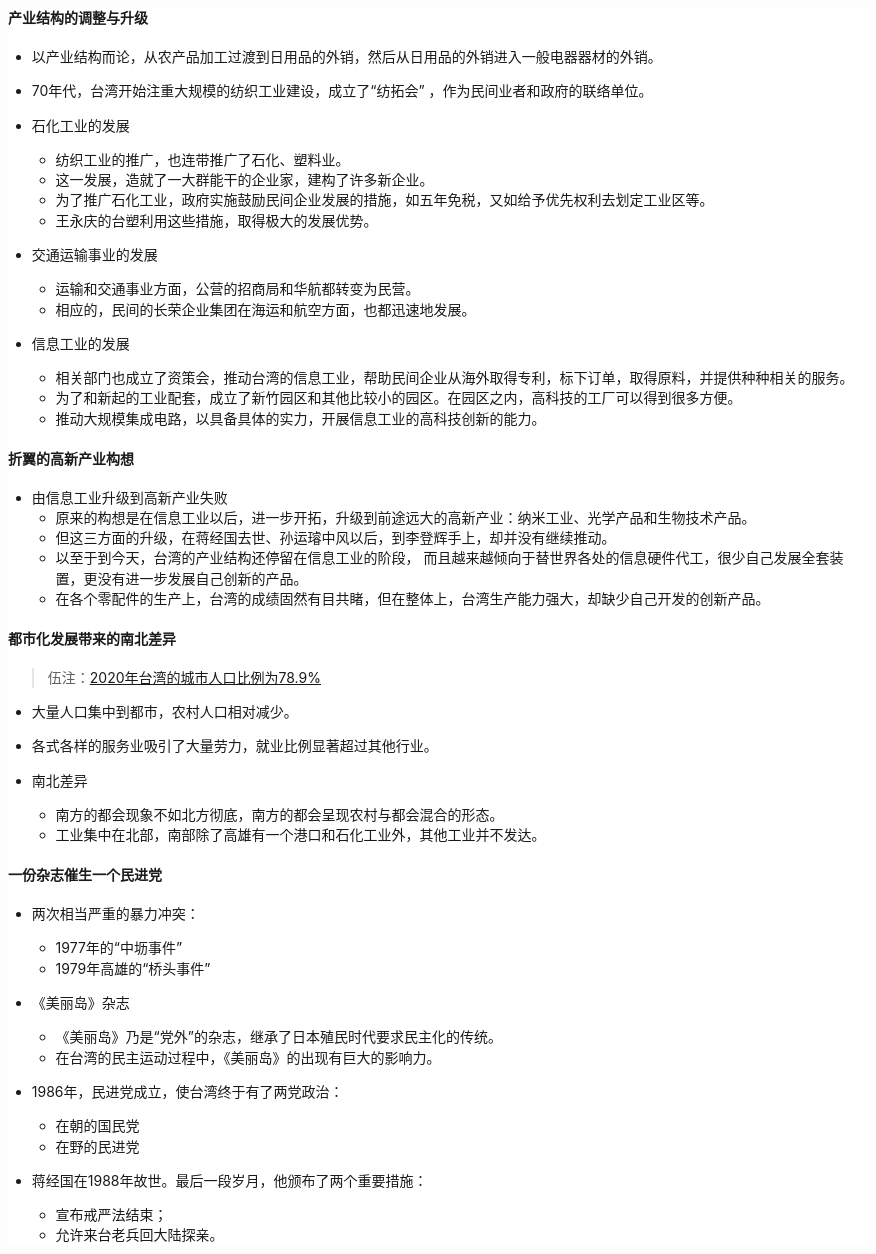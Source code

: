 #### 产业结构的调整与升级

- 以产业结构而论，从农产品加工过渡到日用品的外销，然后从日用品的外销进入一般电器器材的外销。

- 70年代，台湾开始注重大规模的纺织工业建设，成立了“纺拓会” ，作为民间业者和政府的联络单位。

- 石化工业的发展
  - 纺织工业的推广，也连带推广了石化、塑料业。
  - 这一发展，造就了一大群能干的企业家，建构了许多新企业。
  - 为了推广石化工业，政府实施鼓励民间企业发展的措施，如五年免税，又如给予优先权利去划定工业区等。
  - 王永庆的台塑利用这些措施，取得极大的发展优势。

- 交通运输事业的发展
  - 运输和交通事业方面，公营的招商局和华航都转变为民营。
  - 相应的，民间的长荣企业集团在海运和航空方面，也都迅速地发展。

- 信息工业的发展
  - 相关部门也成立了资策会，推动台湾的信息工业，帮助民间企业从海外取得专利，标下订单，取得原料，并提供种种相关的服务。
  - 为了和新起的工业配套，成立了新竹园区和其他比较小的园区。在园区之内，高科技的工厂可以得到很多方便。
  - 推动大规模集成电路，以具备具体的实力，开展信息工业的高科技创新的能力。

#### 折翼的高新产业构想

- 由信息工业升级到高新产业失败
  - 原来的构想是在信息工业以后，进一步开拓，升级到前途远大的高新产业：纳米工业、光学产品和生物技术产品。
  - 但这三方面的升级，在蒋经国去世、孙运璿中风以后，到李登辉手上，却并没有继续推动。
  - 以至于到今天，台湾的产业结构还停留在信息工业的阶段，
    而且越来越倾向于替世界各处的信息硬件代工，很少自己发展全套装置，更没有进一步发展自己创新的产品。
  - 在各个零配件的生产上，台湾的成绩固然有目共睹，但在整体上，台湾生产能力强大，却缺少自己开发的创新产品。

#### 都市化发展带来的南北差异

> 伍注：[2020年台湾的城市人口比例为78.9%][1]

- 大量人口集中到都市，农村人口相对减少。

- 各式各样的服务业吸引了大量劳力，就业比例显著超过其他行业。

- 南北差异
  - 南方的都会现象不如北方彻底，南方的都会呈现农村与都会混合的形态。
  - 工业集中在北部，南部除了高雄有一个港口和石化工业外，其他工业并不发达。

#### 一份杂志催生一个民进党

- 两次相当严重的暴力冲突：
  - 1977年的“中坜事件”
  - 1979年高雄的“桥头事件”

- 《美丽岛》杂志
  - 《美丽岛》乃是“党外”的杂志，继承了日本殖民时代要求民主化的传统。
  - 在台湾的民主运动过程中，《美丽岛》的出现有巨大的影响力。

- 1986年，民进党成立，使台湾终于有了两党政治：
  - 在朝的国民党
  - 在野的民进党

- 蒋经国在1988年故世。最后一段岁月，他颁布了两个重要措施：
  - 宣布戒严法结束；
  - 允许来台老兵回大陆探亲。


  [1]: https://www.worldometers.info/world-population/taiwan-population/